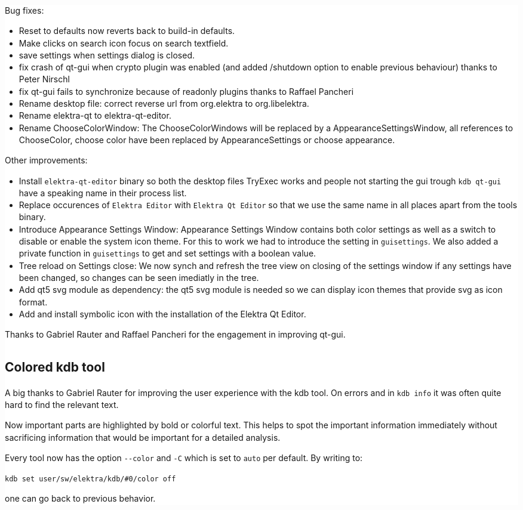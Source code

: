 Bug fixes:

- Reset to defaults now reverts back to build-in defaults.
- Make clicks on search icon focus on search textfield.
- save settings when settings dialog is closed.
- fix crash of qt-gui when crypto plugin was enabled
  (and added /shutdown option to enable previous behaviour)
  thanks to Peter Nirschl
- fix qt-gui fails to synchronize because of readonly plugins
  thanks to Raffael Pancheri
- Rename desktop file: correct reverse url from org.elektra to org.libelektra.
- Rename elektra-qt to elektra-qt-editor.
- Rename ChooseColorWindow: The ChooseColorWindows will be replaced by a
  AppearanceSettingsWindow, all references to ChooseColor, choose color have been
  replaced by AppearanceSettings or choose appearance.

Other improvements:

- Install `elektra-qt-editor` binary so both the desktop files TryExec works
  and people not starting the gui trough `kdb qt-gui` have a speaking name
  in their process list.
- Replace occurences of `Elektra Editor` with `Elektra Qt Editor` so that
  we use the same name in all places apart from the tools binary.
- Introduce Appearance Settings Window: Appearance Settings Window
  contains both color settings as well as a switch to disable or enable
  the system icon theme. For this to work we had to introduce the setting
  in `guisettings`. We also added a private function in `guisettings` to
  get and set settings with a boolean value.
- Tree reload on Settings close: We now synch and refresh the tree view on
  closing of the settings window if any settings have been changed, so
  changes can be seen imediatly in the tree.
- Add qt5 svg module as dependency: the qt5 svg module is needed so we can
  display icon themes that provide svg as icon format.
- Add and install symbolic icon with the installation of the Elektra
  Qt Editor.

Thanks to Gabriel Rauter and Raffael Pancheri for the engagement in
improving qt-gui.

## Colored kdb tool

A big thanks to Gabriel Rauter for improving the user experience with the kdb tool.
On errors and in `kdb info` it was often quite hard to find the relevant text.

Now important parts are highlighted by bold or colorful text.
This helps to spot the important information immediately without sacrificing
information that would be important for a detailed analysis.

Every tool now has the option `--color` and `-C` which is set to `auto` per default.
By writing to:

    kdb set user/sw/elektra/kdb/#0/color off

one can go back to previous behavior.
